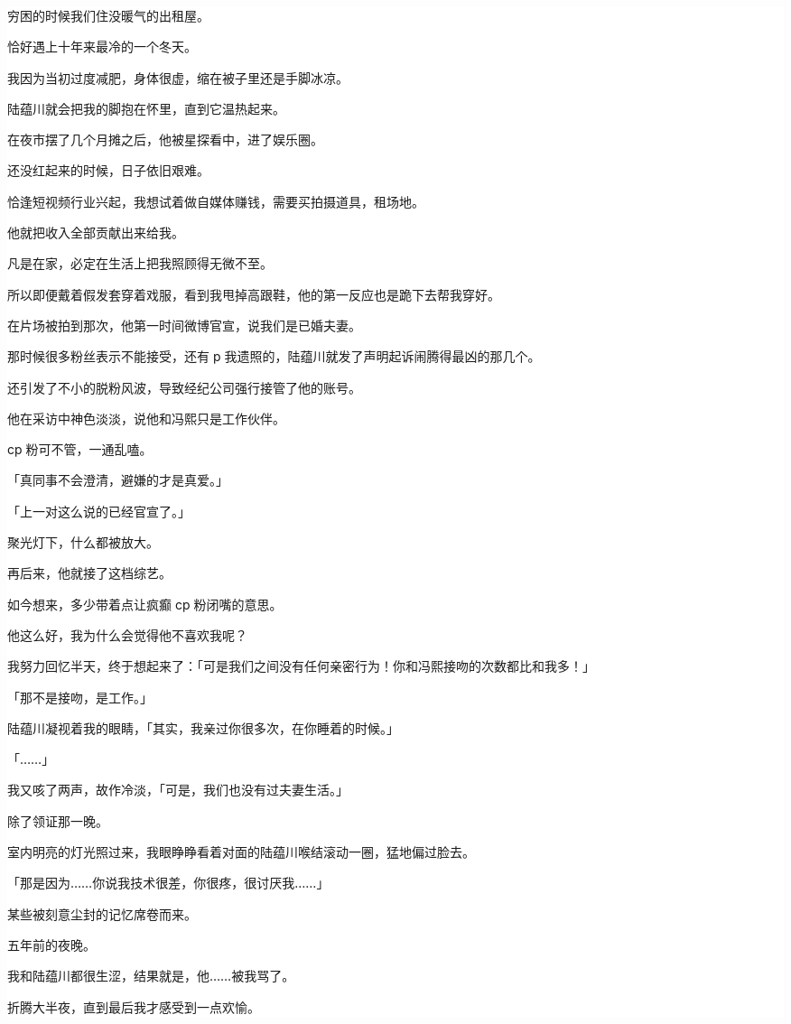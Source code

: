 穷困的时候我们住没暖气的出租屋。

恰好遇上十年来最冷的一个冬天。

我因为当初过度减肥，身体很虚，缩在被子里还是手脚冰凉。

陆蕴川就会把我的脚抱在怀里，直到它温热起来。

在夜市摆了几个月摊之后，他被星探看中，进了娱乐圈。

还没红起来的时候，日子依旧艰难。

恰逢短视频行业兴起，我想试着做自媒体赚钱，需要买拍摄道具，租场地。

他就把收入全部贡献出来给我。

凡是在家，必定在生活上把我照顾得无微不至。

所以即便戴着假发套穿着戏服，看到我甩掉高跟鞋，他的第一反应也是跪下去帮我穿好。

在片场被拍到那次，他第一时间微博官宣，说我们是已婚夫妻。

那时候很多粉丝表示不能接受，还有 p 我遗照的，陆蕴川就发了声明起诉闹腾得最凶的那几个。

还引发了不小的脱粉风波，导致经纪公司强行接管了他的账号。

他在采访中神色淡淡，说他和冯熙只是工作伙伴。

cp 粉可不管，一通乱嗑。

「真同事不会澄清，避嫌的才是真爱。」

「上一对这么说的已经官宣了。」

聚光灯下，什么都被放大。

再后来，他就接了这档综艺。

如今想来，多少带着点让疯癫 cp 粉闭嘴的意思。

他这么好，我为什么会觉得他不喜欢我呢？

我努力回忆半天，终于想起来了：「可是我们之间没有任何亲密行为！你和冯熙接吻的次数都比和我多！」

「那不是接吻，是工作。」

陆蕴川凝视着我的眼睛，「其实，我亲过你很多次，在你睡着的时候。」

「……」

我又咳了两声，故作冷淡，「可是，我们也没有过夫妻生活。」

除了领证那一晚。

室内明亮的灯光照过来，我眼睁睁看着对面的陆蕴川喉结滚动一圈，猛地偏过脸去。

「那是因为……你说我技术很差，你很疼，很讨厌我……」

某些被刻意尘封的记忆席卷而来。

五年前的夜晚。

我和陆蕴川都很生涩，结果就是，他……被我骂了。

折腾大半夜，直到最后我才感受到一点欢愉。
